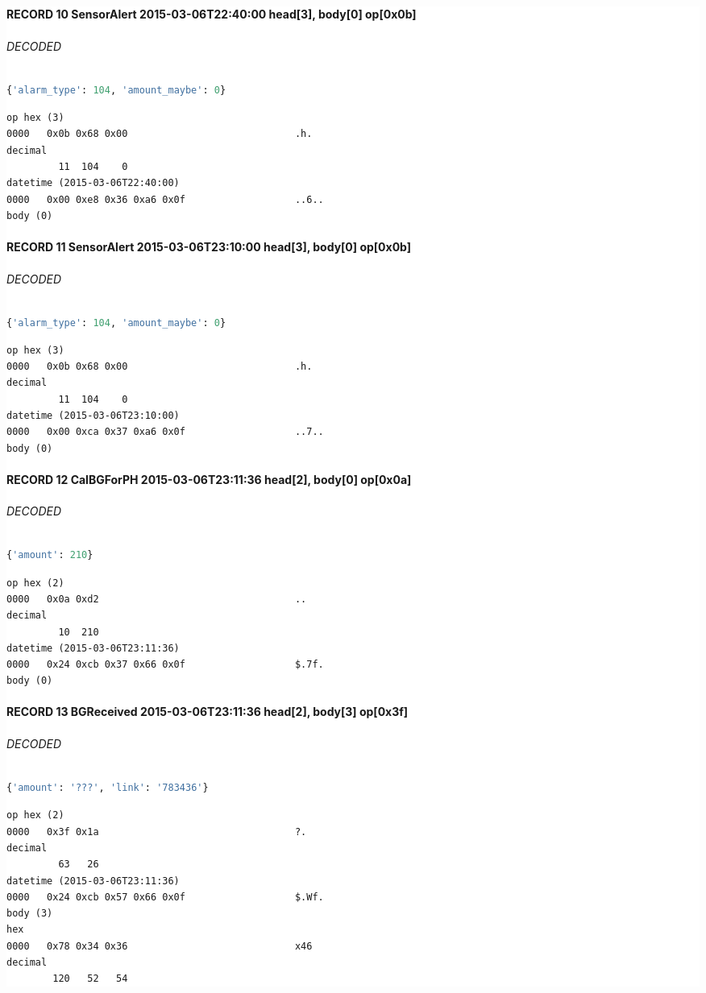#### RECORD 10 SensorAlert 2015-03-06T22:40:00 head[3], body[0] op[0x0b]
###### DECODED
```python
{'alarm_type': 104, 'amount_maybe': 0}
```
    op hex (3)
    0000   0x0b 0x68 0x00                             .h.
    decimal
             11  104    0
    datetime (2015-03-06T22:40:00)
    0000   0x00 0xe8 0x36 0xa6 0x0f                   ..6..
    body (0)

#### RECORD 11 SensorAlert 2015-03-06T23:10:00 head[3], body[0] op[0x0b]
###### DECODED
```python
{'alarm_type': 104, 'amount_maybe': 0}
```
    op hex (3)
    0000   0x0b 0x68 0x00                             .h.
    decimal
             11  104    0
    datetime (2015-03-06T23:10:00)
    0000   0x00 0xca 0x37 0xa6 0x0f                   ..7..
    body (0)

#### RECORD 12 CalBGForPH 2015-03-06T23:11:36 head[2], body[0] op[0x0a]
###### DECODED
```python
{'amount': 210}
```
    op hex (2)
    0000   0x0a 0xd2                                  ..
    decimal
             10  210
    datetime (2015-03-06T23:11:36)
    0000   0x24 0xcb 0x37 0x66 0x0f                   $.7f.
    body (0)

#### RECORD 13 BGReceived 2015-03-06T23:11:36 head[2], body[3] op[0x3f]
###### DECODED
```python
{'amount': '???', 'link': '783436'}
```
    op hex (2)
    0000   0x3f 0x1a                                  ?.
    decimal
             63   26
    datetime (2015-03-06T23:11:36)
    0000   0x24 0xcb 0x57 0x66 0x0f                   $.Wf.
    body (3)
    hex
    0000   0x78 0x34 0x36                             x46
    decimal
            120   52   54
